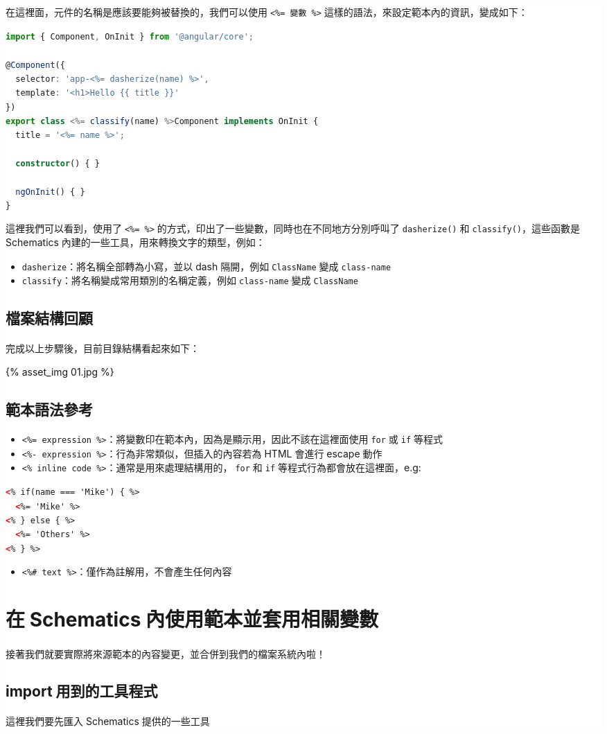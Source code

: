 在這裡面，元件的名稱是應該要能夠被替換的，我們可以使用 `<%= 變數 %>` 這樣的語法，來設定範本內的資訊，變成如下：

```typescript
import { Component, OnInit } from '@angular/core';

@Component({
  selector: 'app-<%= dasherize(name) %>',
  template: '<h1>Hello {{ title }}'
})
export class <%= classify(name) %>Component implements OnInit {
  title = '<%= name %>';

  constructor() { }

  ngOnInit() { }
}
```

這裡我們可以看到，使用了 `<%= %>` 的方式，印出了一些變數，同時也在不同地方分別呼叫了 `dasherize()` 和 `classify()`，這些函數是 Schematics 內建的一些工具，用來轉換文字的類型，例如：

- `dasherize`：將名稱全部轉為小寫，並以 dash 隔開，例如 `ClassName` 變成 `class-name`
- `classify`：將名稱變成常用類別的名稱定義，例如 `class-name` 變成 `ClassName`

## 檔案結構回顧

完成以上步驟後，目前目錄結構看起來如下：

{% asset_img 01.jpg %}

## 範本語法參考

- `<%= expression %>`：將變數印在範本內，因為是顯示用，因此不該在這裡面使用 `for` 或 `if` 等程式
- `<%- expression %>`：行為非常類似，但插入的內容若為 HTML 會進行 escape 動作
- `<% inline code %>`：通常是用來處理結構用的， `for` 和 `if` 等程式行為都會放在這裡面，e.g: 

```html
<% if(name === 'Mike') { %>
  <%= 'Mike' %>
<% } else { %>
  <%= 'Others' %>
<% } %>
```

- `<%# text %>`：僅作為註解用，不會產生任何內容

# 在 Schematics 內使用範本並套用相關變數

接著我們就要實際將來源範本的內容變更，並合併到我們的檔案系統內啦！

## import 用到的工具程式

這裡我們要先匯入 Schematics 提供的一些工具
